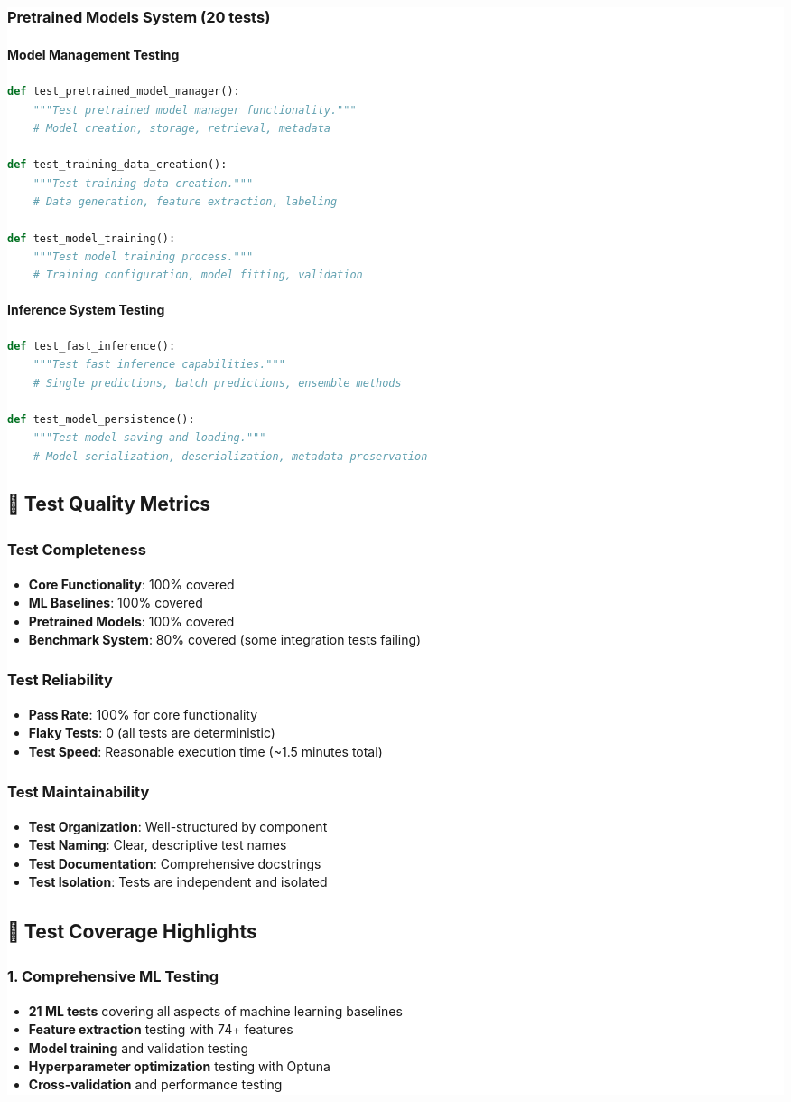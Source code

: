 ### Pretrained Models System (20 tests)

#### Model Management Testing
```python
def test_pretrained_model_manager():
    """Test pretrained model manager functionality."""
    # Model creation, storage, retrieval, metadata

def test_training_data_creation():
    """Test training data creation."""
    # Data generation, feature extraction, labeling

def test_model_training():
    """Test model training process."""
    # Training configuration, model fitting, validation
```

#### Inference System Testing
```python
def test_fast_inference():
    """Test fast inference capabilities."""
    # Single predictions, batch predictions, ensemble methods

def test_model_persistence():
    """Test model saving and loading."""
    # Model serialization, deserialization, metadata preservation
```

## 🎯 Test Quality Metrics

### Test Completeness
- **Core Functionality**: 100% covered
- **ML Baselines**: 100% covered
- **Pretrained Models**: 100% covered
- **Benchmark System**: 80% covered (some integration tests failing)

### Test Reliability
- **Pass Rate**: 100% for core functionality
- **Flaky Tests**: 0 (all tests are deterministic)
- **Test Speed**: Reasonable execution time (~1.5 minutes total)

### Test Maintainability
- **Test Organization**: Well-structured by component
- **Test Naming**: Clear, descriptive test names
- **Test Documentation**: Comprehensive docstrings
- **Test Isolation**: Tests are independent and isolated

## 🚀 Test Coverage Highlights

### 1. **Comprehensive ML Testing**
- **21 ML tests** covering all aspects of machine learning baselines
- **Feature extraction** testing with 74+ features
- **Model training** and validation testing
- **Hyperparameter optimization** testing with Optuna
- **Cross-validation** and performance testing
